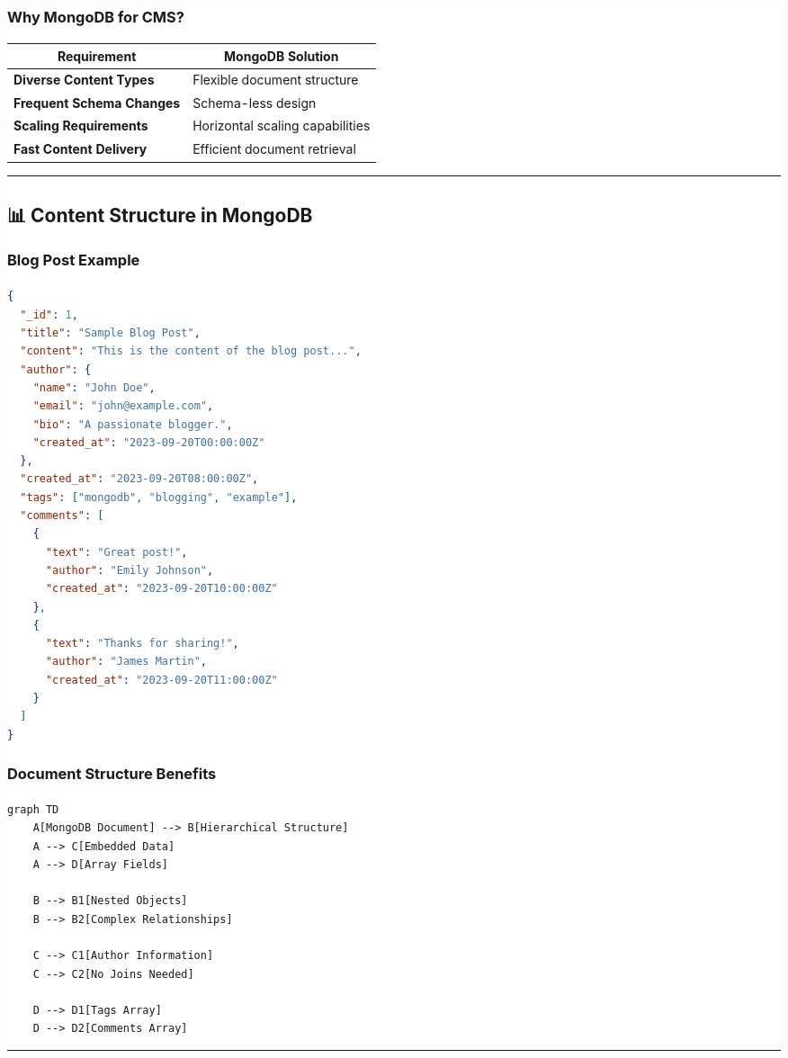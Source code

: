 ### Why MongoDB for CMS?

| Requirement | MongoDB Solution |
|-------------|------------------|
| **Diverse Content Types** | Flexible document structure |
| **Frequent Schema Changes** | Schema-less design |
| **Scaling Requirements** | Horizontal scaling capabilities |
| **Fast Content Delivery** | Efficient document retrieval |

---

## 📊 Content Structure in MongoDB

### Blog Post Example

```json
{
  "_id": 1,
  "title": "Sample Blog Post",
  "content": "This is the content of the blog post...",
  "author": {
    "name": "John Doe",
    "email": "john@example.com",
    "bio": "A passionate blogger.",
    "created_at": "2023-09-20T00:00:00Z"
  },
  "created_at": "2023-09-20T08:00:00Z",
  "tags": ["mongodb", "blogging", "example"],
  "comments": [
    {
      "text": "Great post!",
      "author": "Emily Johnson",
      "created_at": "2023-09-20T10:00:00Z"
    },
    {
      "text": "Thanks for sharing!",
      "author": "James Martin",
      "created_at": "2023-09-20T11:00:00Z"
    }
  ]
}
```

### Document Structure Benefits

```mermaid
graph TD
    A[MongoDB Document] --> B[Hierarchical Structure]
    A --> C[Embedded Data]
    A --> D[Array Fields]

    B --> B1[Nested Objects]
    B --> B2[Complex Relationships]

    C --> C1[Author Information]
    C --> C2[No Joins Needed]

    D --> D1[Tags Array]
    D --> D2[Comments Array]
```

---